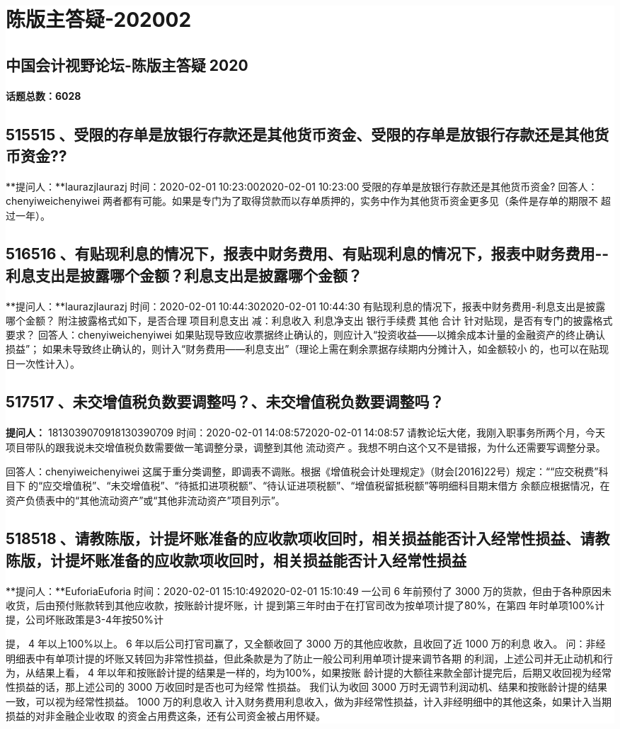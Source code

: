 # 陈版主答疑-202002

## 中国会计视野论坛-陈版主答疑 2020

**话题总数：6028**

## 515515 、受限的存单是放银行存款还是其他货币资金、受限的存单是放银行存款还是其他货币资金??

**提问人：**laurazjlaurazj 时间：2020-02-01 10:23:002020-02-01 10:23:00
受限的存单是放银行存款还是其他货币资金?
回答人：chenyiweichenyiwei
两者都有可能。如果是专门为了取得贷款而以存单质押的，实务中作为其他货币资金更多见（条件是存单的期限不
超过一年）。

## 516516 、有贴现利息的情况下，报表中财务费用、有贴现利息的情况下，报表中财务费用--利息支出是披露哪个金额？利息支出是披露哪个金额？

**提问人：**laurazjlaurazj 时间：2020-02-01 10:44:302020-02-01 10:44:30
有贴现利息的情况下，报表中财务费用-利息支出是披露哪个金额？
附注披露格式如下，是否合理
项目利息支出 减：利息收入 利息净支出 银行手续费 其他 合计 针对贴现，是否有专门的披露格式要求？
回答人：chenyiweichenyiwei
如果贴现导致应收票据终止确认的，则应计入“投资收益——以摊余成本计量的金融资产的终止确认损益”；
如果未导致终止确认的，则计入“财务费用——利息支出”（理论上需在剩余票据存续期内分摊计入，如金额较小
的，也可以在贴现日一次性计入）。

## 517517 、未交增值税负数要调整吗？、未交增值税负数要调整吗？
**提问人：** 1813039070918130390709 时间：2020-02-01 14:08:572020-02-01 14:08:57
请教论坛大佬，我刚入职事务所两个月，今天项目带队的跟我说未交增值税负数需要做一笔调整分录，调整到其他
流动资产 。我想不明白这个又不是错报，为什么还需要写调整分录。

回答人：chenyiweichenyiwei
这属于重分类调整，即调表不调账。根据《增值税会计处理规定》（财会[2016]22号）规定：““应交税费”科目下
的“应交增值税”、“未交增值税”、“待抵扣进项税额”、“待认证进项税额”、“增值税留抵税额”等明细科目期末借方
余额应根据情况，在资产负债表中的“其他流动资产”或“其他非流动资产”项目列示”。

## 518518 、请教陈版，计提坏账准备的应收款项收回时，相关损益能否计入经常性损益、请教陈版，计提坏账准备的应收款项收回时，相关损益能否计入经常性损益

**提问人：**EuforiaEuforia 时间：2020-02-01 15:10:492020-02-01 15:10:49
一公司 6 年前预付了 3000 万的货款，但由于各种原因未收货，后由预付账款转到其他应收款，按账龄计提坏账，计
提到第三年时由于在打官司改为按单项计提了80%，在第四 年时单项100%计提，公司坏账政策是3-4年按50%计

提， 4 年以上100%以上。 6 年以后公司打官司赢了，又全额收回了 3000 万的其他应收款，且收回了近 1000 万的利息
收入。
问：非经明细表中有单项计提的坏账又转回为非常性损益，但此条款是为了防止一般公司利用单项计提来调节各期
的利润，上述公司并无止动机和行为，从结果上看， 4 年以年和按账龄计提的结果是一样的，均为100%，如果按账
龄计提的大额往来款全部计提完后，后期又收回视为经常性损益的话，那上述公司的 3000 万收回时是否也可为经常
性损益。
我们认为收回 3000 万时无调节利润动机、结果和按账龄计提的结果一致，可以视为经常性损益。 1000 万的利息收入
计入财务费用利息收入，做为非经常性损益，计入非经明细中的其他这条，如果计入当期损益的对非金融企业收取
的资金占用费这条，还有公司资金被占用怀疑。
